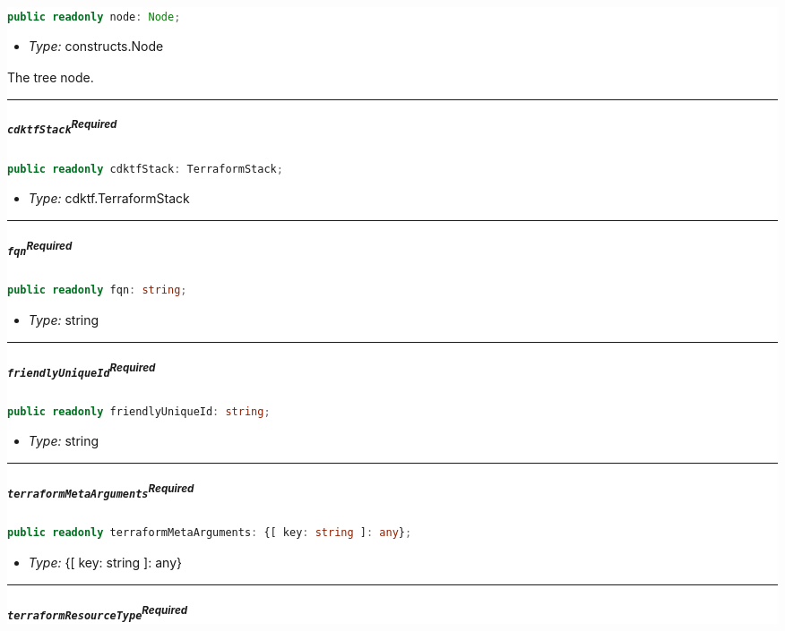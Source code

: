 ```typescript
public readonly node: Node;
```

- *Type:* constructs.Node

The tree node.

---

##### `cdktfStack`<sup>Required</sup> <a name="cdktfStack" id="@cdktf/aws-cdk.schemasDiscoverer.SchemasDiscoverer.property.cdktfStack"></a>

```typescript
public readonly cdktfStack: TerraformStack;
```

- *Type:* cdktf.TerraformStack

---

##### `fqn`<sup>Required</sup> <a name="fqn" id="@cdktf/aws-cdk.schemasDiscoverer.SchemasDiscoverer.property.fqn"></a>

```typescript
public readonly fqn: string;
```

- *Type:* string

---

##### `friendlyUniqueId`<sup>Required</sup> <a name="friendlyUniqueId" id="@cdktf/aws-cdk.schemasDiscoverer.SchemasDiscoverer.property.friendlyUniqueId"></a>

```typescript
public readonly friendlyUniqueId: string;
```

- *Type:* string

---

##### `terraformMetaArguments`<sup>Required</sup> <a name="terraformMetaArguments" id="@cdktf/aws-cdk.schemasDiscoverer.SchemasDiscoverer.property.terraformMetaArguments"></a>

```typescript
public readonly terraformMetaArguments: {[ key: string ]: any};
```

- *Type:* {[ key: string ]: any}

---

##### `terraformResourceType`<sup>Required</sup> <a name="terraformResourceType" id="@cdktf/aws-cdk.schemasDiscoverer.SchemasDiscoverer.property.terraformResourceType"></a>
